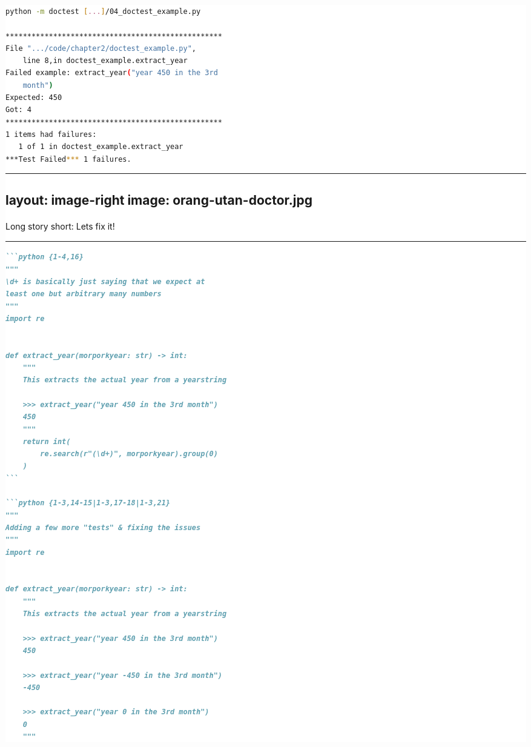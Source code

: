 ```sh {1|3-10|8,9|10-13}
python -m doctest [...]/04_doctest_example.py

**************************************************
File ".../code/chapter2/doctest_example.py", 
    line 8,in doctest_example.extract_year
Failed example: extract_year("year 450 in the 3rd 
    month")
Expected: 450
Got: 4
**************************************************
1 items had failures:
   1 of 1 in doctest_example.extract_year
***Test Failed*** 1 failures.
```

---
layout: image-right
image: orang-utan-doctor.jpg
---

Long story short: Lets fix it!

<hr> 

````md magic-move
```python {1-4,16}
"""
\d+ is basically just saying that we expect at
least one but arbitrary many numbers
"""
import re


def extract_year(morporkyear: str) -> int:
    """
    This extracts the actual year from a yearstring

    >>> extract_year("year 450 in the 3rd month")
    450
    """
    return int(
        re.search(r"(\d+)", morporkyear).group(0)
    )
```

```python {1-3,14-15|1-3,17-18|1-3,21}
"""
Adding a few more "tests" & fixing the issues
"""
import re


def extract_year(morporkyear: str) -> int:
    """
    This extracts the actual year from a yearstring

    >>> extract_year("year 450 in the 3rd month")
    450

    >>> extract_year("year -450 in the 3rd month")
    -450

    >>> extract_year("year 0 in the 3rd month")
    0
    """
````